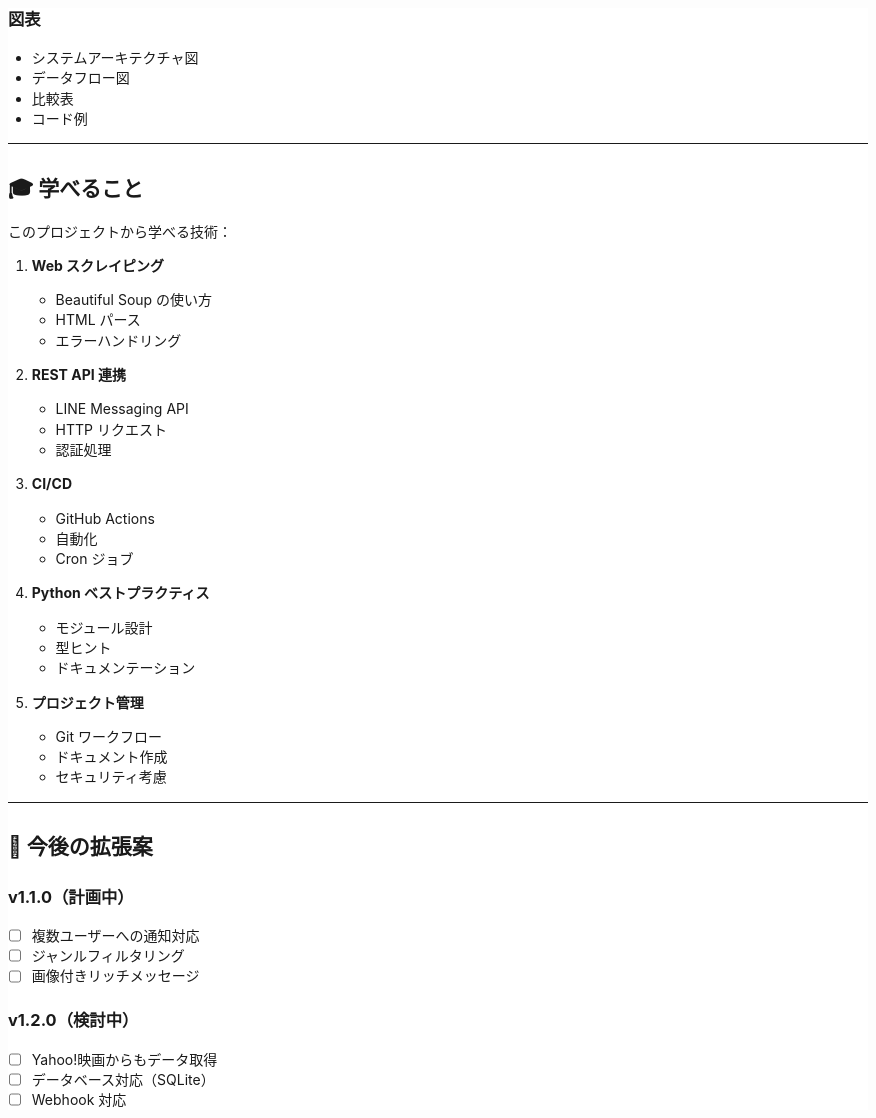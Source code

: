 ### 図表

- システムアーキテクチャ図
- データフロー図
- 比較表
- コード例

---

## 🎓 学べること

このプロジェクトから学べる技術：

1. **Web スクレイピング**

   - Beautiful Soup の使い方
   - HTML パース
   - エラーハンドリング

2. **REST API 連携**

   - LINE Messaging API
   - HTTP リクエスト
   - 認証処理

3. **CI/CD**

   - GitHub Actions
   - 自動化
   - Cron ジョブ

4. **Python ベストプラクティス**

   - モジュール設計
   - 型ヒント
   - ドキュメンテーション

5. **プロジェクト管理**
   - Git ワークフロー
   - ドキュメント作成
   - セキュリティ考慮

---

## 🔮 今後の拡張案

### v1.1.0（計画中）

- [ ] 複数ユーザーへの通知対応
- [ ] ジャンルフィルタリング
- [ ] 画像付きリッチメッセージ

### v1.2.0（検討中）

- [ ] Yahoo!映画からもデータ取得
- [ ] データベース対応（SQLite）
- [ ] Webhook 対応
